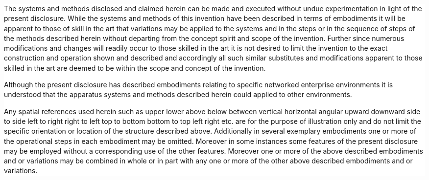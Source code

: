 The systems and methods disclosed and claimed herein can be made and executed without undue experimentation in light of the present disclosure. While the systems and methods of this invention have been described in terms of embodiments it will be apparent to those of skill in the art that variations may be applied to the systems and in the steps or in the sequence of steps of the methods described herein without departing from the concept spirit and scope of the invention. Further since numerous modifications and changes will readily occur to those skilled in the art it is not desired to limit the invention to the exact construction and operation shown and described and accordingly all such similar substitutes and modifications apparent to those skilled in the art are deemed to be within the scope and concept of the invention.

Although the present disclosure has described embodiments relating to specific networked enterprise environments it is understood that the apparatus systems and methods described herein could applied to other environments.

Any spatial references used herein such as upper lower above below between vertical horizontal angular upward downward side to side left to right right to left top to bottom bottom to top left right etc. are for the purpose of illustration only and do not limit the specific orientation or location of the structure described above. Additionally in several exemplary embodiments one or more of the operational steps in each embodiment may be omitted. Moreover in some instances some features of the present disclosure may be employed without a corresponding use of the other features. Moreover one or more of the above described embodiments and or variations may be combined in whole or in part with any one or more of the other above described embodiments and or variations.

